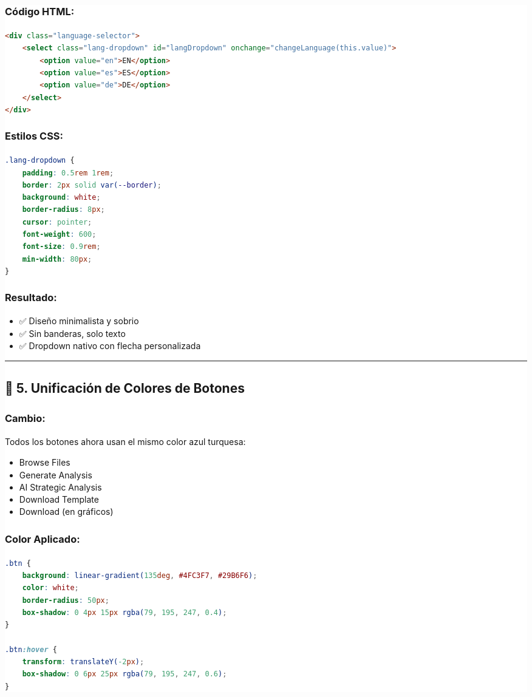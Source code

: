 ### Código HTML:
```html
<div class="language-selector">
    <select class="lang-dropdown" id="langDropdown" onchange="changeLanguage(this.value)">
        <option value="en">EN</option>
        <option value="es">ES</option>
        <option value="de">DE</option>
    </select>
</div>
```

### Estilos CSS:
```css
.lang-dropdown {
    padding: 0.5rem 1rem;
    border: 2px solid var(--border);
    background: white;
    border-radius: 8px;
    cursor: pointer;
    font-weight: 600;
    font-size: 0.9rem;
    min-width: 80px;
}
```

### Resultado:
- ✅ Diseño minimalista y sobrio
- ✅ Sin banderas, solo texto
- ✅ Dropdown nativo con flecha personalizada

---

## 🔵 **5. Unificación de Colores de Botones**

### Cambio:
Todos los botones ahora usan el mismo color azul turquesa:
- Browse Files
- Generate Analysis
- AI Strategic Analysis
- Download Template
- Download (en gráficos)

### Color Aplicado:
```css
.btn {
    background: linear-gradient(135deg, #4FC3F7, #29B6F6);
    color: white;
    border-radius: 50px;
    box-shadow: 0 4px 15px rgba(79, 195, 247, 0.4);
}

.btn:hover {
    transform: translateY(-2px);
    box-shadow: 0 6px 25px rgba(79, 195, 247, 0.6);
}
```
